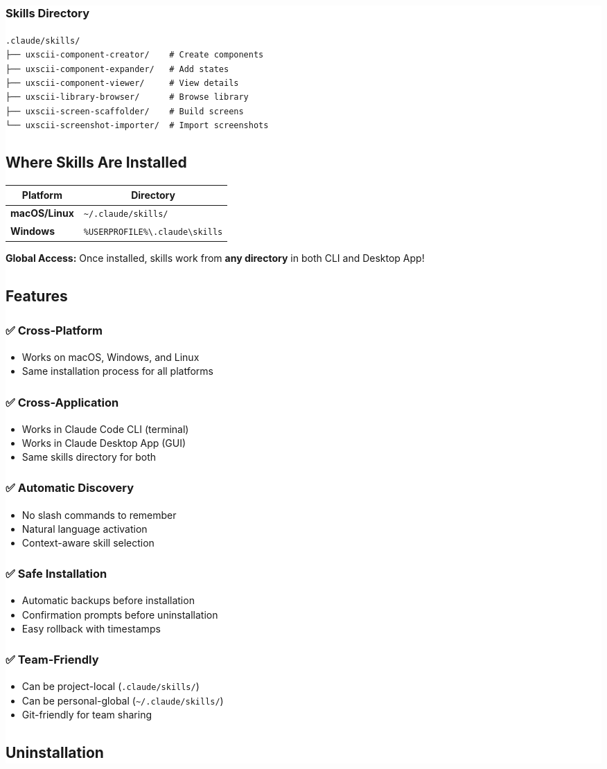 ### Skills Directory

```
.claude/skills/
├── uxscii-component-creator/    # Create components
├── uxscii-component-expander/   # Add states
├── uxscii-component-viewer/     # View details
├── uxscii-library-browser/      # Browse library
├── uxscii-screen-scaffolder/    # Build screens
└── uxscii-screenshot-importer/  # Import screenshots
```

## Where Skills Are Installed

| Platform | Directory |
|----------|-----------|
| **macOS/Linux** | `~/.claude/skills/` |
| **Windows** | `%USERPROFILE%\.claude\skills` |

**Global Access:** Once installed, skills work from **any directory** in both CLI and Desktop App!

## Features

### ✅ Cross-Platform
- Works on macOS, Windows, and Linux
- Same installation process for all platforms

### ✅ Cross-Application
- Works in Claude Code CLI (terminal)
- Works in Claude Desktop App (GUI)
- Same skills directory for both

### ✅ Automatic Discovery
- No slash commands to remember
- Natural language activation
- Context-aware skill selection

### ✅ Safe Installation
- Automatic backups before installation
- Confirmation prompts before uninstallation
- Easy rollback with timestamps

### ✅ Team-Friendly
- Can be project-local (`.claude/skills/`)
- Can be personal-global (`~/.claude/skills/`)
- Git-friendly for team sharing

## Uninstallation
